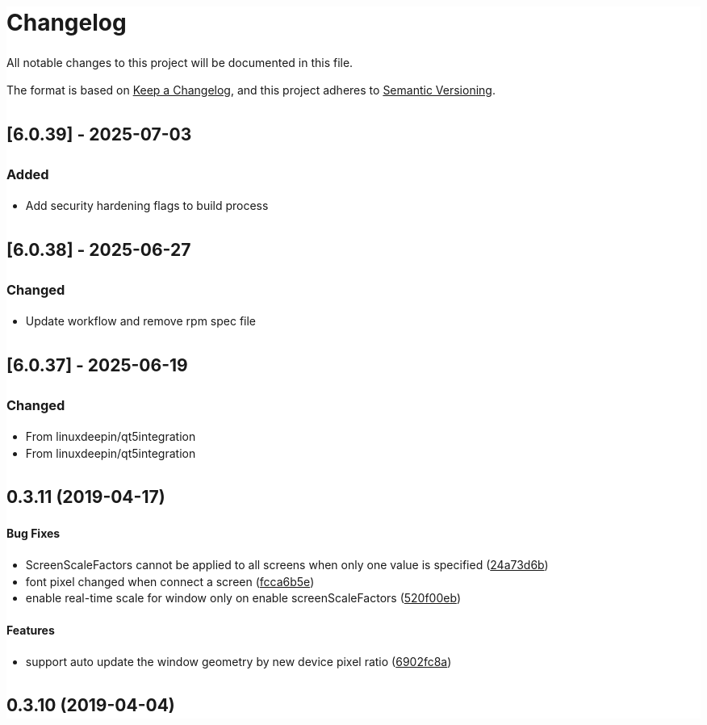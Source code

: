 # Changelog

All notable changes to this project will be documented in this file.

The format is based on [Keep a Changelog](https://keepachangelog.com/en/1.0.0/),
and this project adheres to [Semantic Versioning](https://semver.org/spec/v2.0.0.html).

## [6.0.39] - 2025-07-03

### Added

- Add security hardening flags to build process

## [6.0.38] - 2025-06-27

### Changed

- Update workflow and remove rpm spec file

## [6.0.37] - 2025-06-19

### Changed

- From linuxdeepin/qt5integration
- From linuxdeepin/qt5integration

<a name="0.3.11"></a>
## 0.3.11 (2019-04-17)


#### Bug Fixes

*   ScreenScaleFactors cannot be applied to all screens when only one value is specified ([24a73d6b](https://github.com/linuxdeepin/qt5integration/commit/24a73d6b2243602781dd7c56071efadb5387142c))
*   font pixel changed when connect a screen ([fcca6b5e](https://github.com/linuxdeepin/qt5integration/commit/fcca6b5e64863741a48600bdc22b18d2c3eac3d6))
*   enable real-time scale for window only on enable screenScaleFactors ([520f00eb](https://github.com/linuxdeepin/qt5integration/commit/520f00eb47e57883838040372fa4bc377cf8be78))

#### Features

*   support auto update the window geometry by new device pixel ratio ([6902fc8a](https://github.com/linuxdeepin/qt5integration/commit/6902fc8ad8923f1579b115561f4aa0a361ac0f64))



<a name="0.3.10"></a>
## 0.3.10 (2019-04-04)


